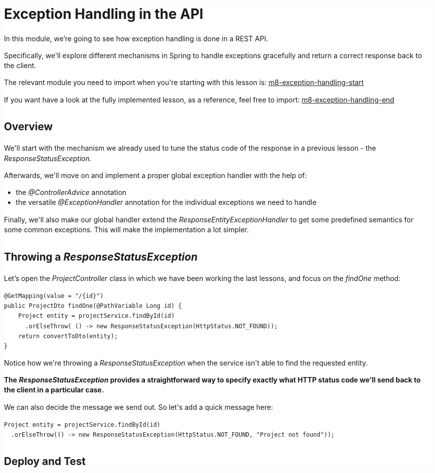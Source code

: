 # Exception Handling in the API

In this module, we’re going to see how exception handling is done in a REST API.

Specifically, we'll explore different mechanisms in Spring to handle exceptions gracefully and return a correct response back to the client.

The relevant module you need to import when you're starting with this lesson is: [m8-exception-handling-start](https://github.com/eugenp/learn-spring/tree/module8/m8-exception-handling-start)

If you want have a look at the fully implemented lesson, as a reference, feel free to import: [m8-exception-handling-end](https://github.com/eugenp/learn-spring/tree/module8/m8-exception-handling-end)

## Overview

We'll start with the mechanism we already used to tune the status code of the response in a previous lesson - the _ResponseStatusException._

Afterwards, we'll move on and implement a proper global exception handler with the help of:

-   the _@ControllerAdvice_ annotation
-   the versatile _@ExceptionHandler_ annotation for the individual exceptions we need to handle

Finally, we'll also make our global handler extend the _ResponseEntityExceptionHandler_ to get some predefined semantics for some common exceptions. This will make the implementation a lot simpler.

## Throwing a _ResponseStatusException_

Let’s open the _ProjectController_ class in which we have been working the last lessons, and focus on the _findOne_ method:

```
@GetMapping(value = "/{id}")
public ProjectDto findOne(@PathVariable Long id) {
    Project entity = projectService.findById(id)
      .orElseThrow( () -> new ResponseStatusException(HttpStatus.NOT_FOUND));
    return convertToDto(entity);
}
```

Notice how we're throwing a _ResponseStatusException_ when the service isn't able to find the requested entity.

**The** **_ResponseStatusException_ provides a straightforward way to specify exactly what HTTP status code we'll send back to the client in a particular case.**

We can also decide the message we send out. So let's add a quick message here:

```
Project entity = projectService.findById(id)
  .orElseThrow(() -> new ResponseStatusException(HttpStatus.NOT_FOUND, "Project not found"));
```

## Deploy and Test
